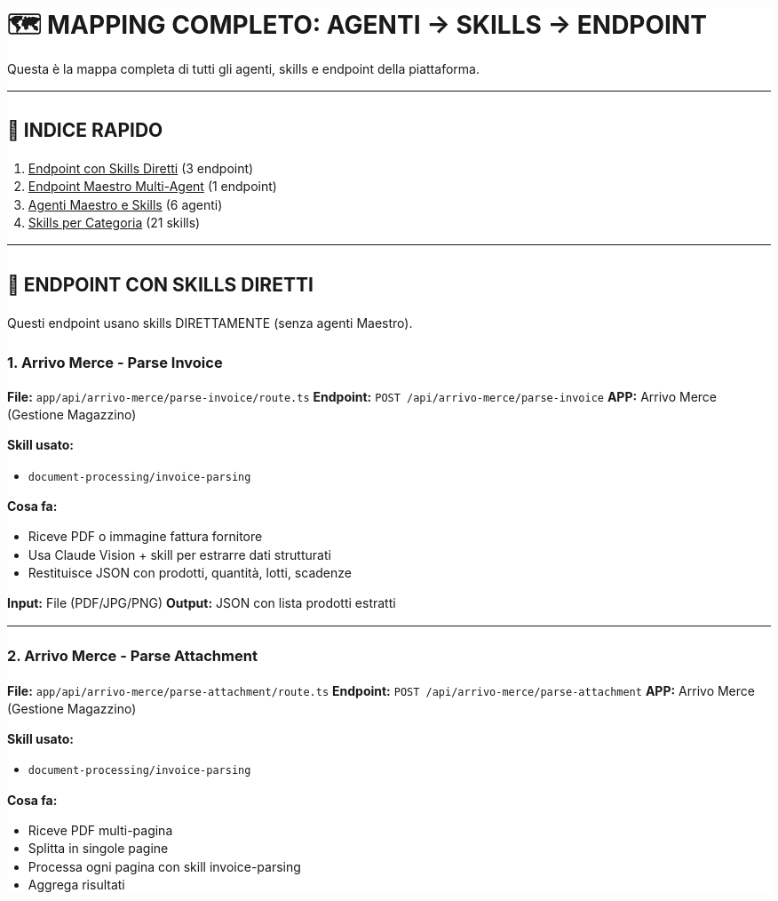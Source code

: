 # 🗺️ MAPPING COMPLETO: AGENTI → SKILLS → ENDPOINT

Questa è la mappa completa di tutti gli agenti, skills e endpoint della piattaforma.

---

## 📍 INDICE RAPIDO

1. [Endpoint con Skills Diretti](#endpoint-con-skills-diretti) (3 endpoint)
2. [Endpoint Maestro Multi-Agent](#endpoint-maestro-multi-agent) (1 endpoint)
3. [Agenti Maestro e Skills](#agenti-maestro-e-skills) (6 agenti)
4. [Skills per Categoria](#skills-per-categoria) (21 skills)

---

## 🎯 ENDPOINT CON SKILLS DIRETTI

Questi endpoint usano skills DIRETTAMENTE (senza agenti Maestro).

### 1. **Arrivo Merce - Parse Invoice**

**File:** `app/api/arrivo-merce/parse-invoice/route.ts`
**Endpoint:** `POST /api/arrivo-merce/parse-invoice`
**APP:** Arrivo Merce (Gestione Magazzino)

**Skill usato:**
- `document-processing/invoice-parsing`

**Cosa fa:**
- Riceve PDF o immagine fattura fornitore
- Usa Claude Vision + skill per estrarre dati strutturati
- Restituisce JSON con prodotti, quantità, lotti, scadenze

**Input:** File (PDF/JPG/PNG)
**Output:** JSON con lista prodotti estratti

---

### 2. **Arrivo Merce - Parse Attachment**

**File:** `app/api/arrivo-merce/parse-attachment/route.ts`
**Endpoint:** `POST /api/arrivo-merce/parse-attachment`
**APP:** Arrivo Merce (Gestione Magazzino)

**Skill usato:**
- `document-processing/invoice-parsing`

**Cosa fa:**
- Riceve PDF multi-pagina
- Splitta in singole pagine
- Processa ogni pagina con skill invoice-parsing
- Aggrega risultati
